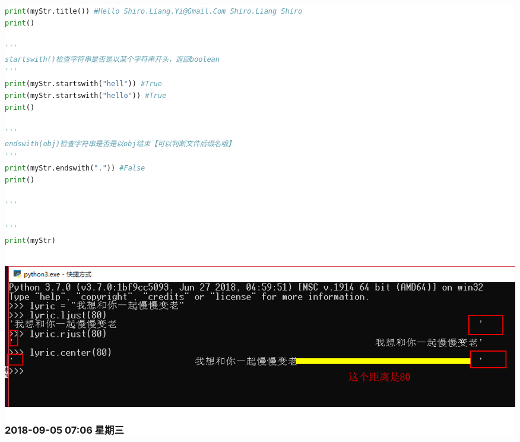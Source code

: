 ```python
print(myStr.title()) #Hello Shiro.Liang.Yi@Gmail.Com Shiro.Liang Shiro
print()

'''
startswith()检查字符串是否是以某个字符串开头，返回boolean
'''
print(myStr.startswith("hell")) #True
print(myStr.startswith("hello")) #True
print()

'''
endswith(obj)检查字符串是否是以obj结束【可以判断文件后缀名哦】
'''
print(myStr.endswith(".")) #False
print()

'''

'''
print(myStr)
 


```

![center](./images/center.png)

### 2018-09-05 07:06 星期三




